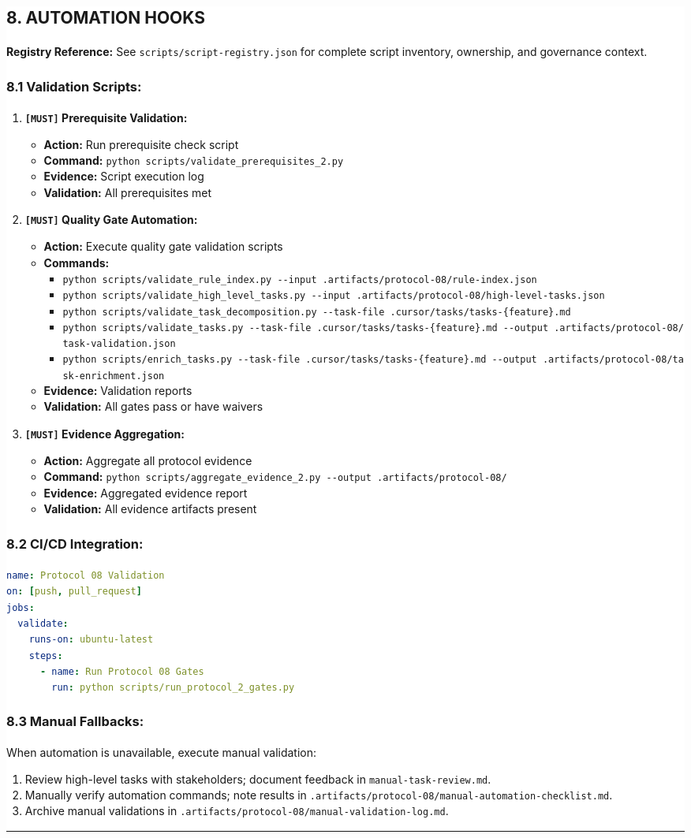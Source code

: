 
## 8. AUTOMATION HOOKS



**Registry Reference:** See `scripts/script-registry.json` for complete script inventory, ownership, and governance context.

### 8.1 Validation Scripts:

1. **`[MUST]` Prerequisite Validation:**
   * **Action:** Run prerequisite check script
   * **Command:** `python scripts/validate_prerequisites_2.py`
   * **Evidence:** Script execution log
   * **Validation:** All prerequisites met

2. **`[MUST]` Quality Gate Automation:**
   * **Action:** Execute quality gate validation scripts
   * **Commands:**
     - `python scripts/validate_rule_index.py --input .artifacts/protocol-08/rule-index.json`
     - `python scripts/validate_high_level_tasks.py --input .artifacts/protocol-08/high-level-tasks.json`
     - `python scripts/validate_task_decomposition.py --task-file .cursor/tasks/tasks-{feature}.md`
     - `python scripts/validate_tasks.py --task-file .cursor/tasks/tasks-{feature}.md --output .artifacts/protocol-08/task-validation.json`
     - `python scripts/enrich_tasks.py --task-file .cursor/tasks/tasks-{feature}.md --output .artifacts/protocol-08/task-enrichment.json`
   * **Evidence:** Validation reports
   * **Validation:** All gates pass or have waivers

3. **`[MUST]` Evidence Aggregation:**
   * **Action:** Aggregate all protocol evidence
   * **Command:** `python scripts/aggregate_evidence_2.py --output .artifacts/protocol-08/`
   * **Evidence:** Aggregated evidence report
   * **Validation:** All evidence artifacts present

### 8.2 CI/CD Integration:
```yaml
name: Protocol 08 Validation
on: [push, pull_request]
jobs:
  validate:
    runs-on: ubuntu-latest
    steps:
      - name: Run Protocol 08 Gates
        run: python scripts/run_protocol_2_gates.py
```

### 8.3 Manual Fallbacks:
When automation is unavailable, execute manual validation:
1. Review high-level tasks with stakeholders; document feedback in `manual-task-review.md`.
2. Manually verify automation commands; note results in `.artifacts/protocol-08/manual-automation-checklist.md`.
3. Archive manual validations in `.artifacts/protocol-08/manual-validation-log.md`.

---